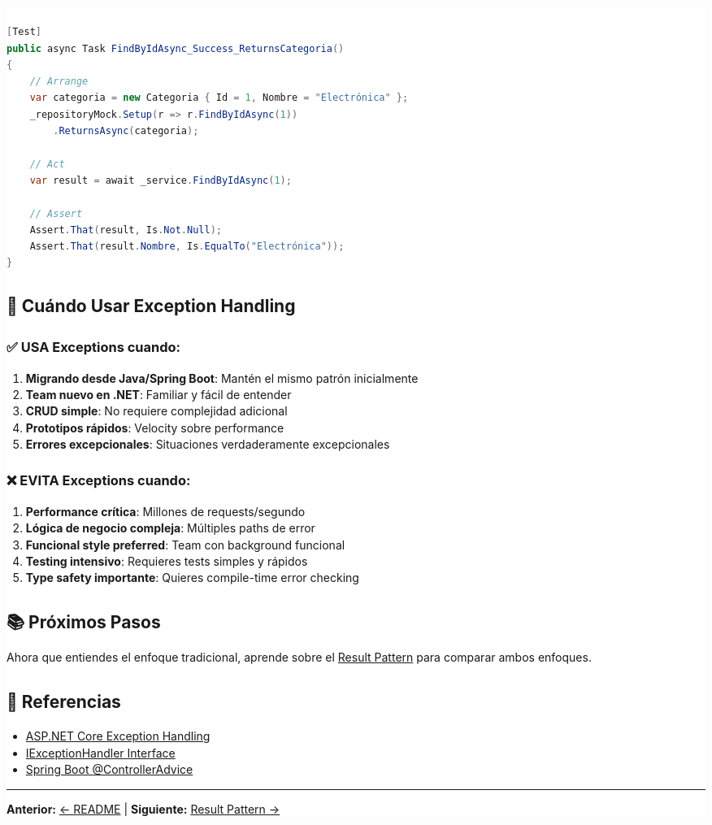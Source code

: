 ```csharp

[Test]
public async Task FindByIdAsync_Success_ReturnsCategoria()
{
    // Arrange
    var categoria = new Categoria { Id = 1, Nombre = "Electrónica" };
    _repositoryMock.Setup(r => r.FindByIdAsync(1))
        .ReturnsAsync(categoria);
    
    // Act
    var result = await _service.FindByIdAsync(1);
    
    // Assert
    Assert.That(result, Is.Not.Null);
    Assert.That(result.Nombre, Is.EqualTo("Electrónica"));
}
```

## 🎯 Cuándo Usar Exception Handling

### ✅ USA Exceptions cuando:

1. **Migrando desde Java/Spring Boot**: Mantén el mismo patrón inicialmente
2. **Team nuevo en .NET**: Familiar y fácil de entender
3. **CRUD simple**: No requiere complejidad adicional
4. **Prototipos rápidos**: Velocity sobre performance
5. **Errores excepcionales**: Situaciones verdaderamente excepcionales

### ❌ EVITA Exceptions cuando:

1. **Performance crítica**: Millones de requests/segundo
2. **Lógica de negocio compleja**: Múltiples paths de error
3. **Funcional style preferred**: Team con background funcional
4. **Testing intensivo**: Requieres tests simples y rápidos
5. **Type safety importante**: Quieres compile-time error checking

## 📚 Próximos Pasos

Ahora que entiendes el enfoque tradicional, aprende sobre el [Result Pattern](./result-pattern.md) para comparar ambos enfoques.

## 🔗 Referencias

- [ASP.NET Core Exception Handling](https://docs.microsoft.com/en-us/aspnet/core/fundamentals/error-handling)
- [IExceptionHandler Interface](https://docs.microsoft.com/en-us/dotnet/api/microsoft.aspnetcore.diagnostics.iexceptionhandler)
- [Spring Boot @ControllerAdvice](https://spring.io/blog/2013/11/01/exception-handling-in-spring-mvc)

---

**Anterior:** [← README](./README.md) | **Siguiente:** [Result Pattern →](./result-pattern.md)
